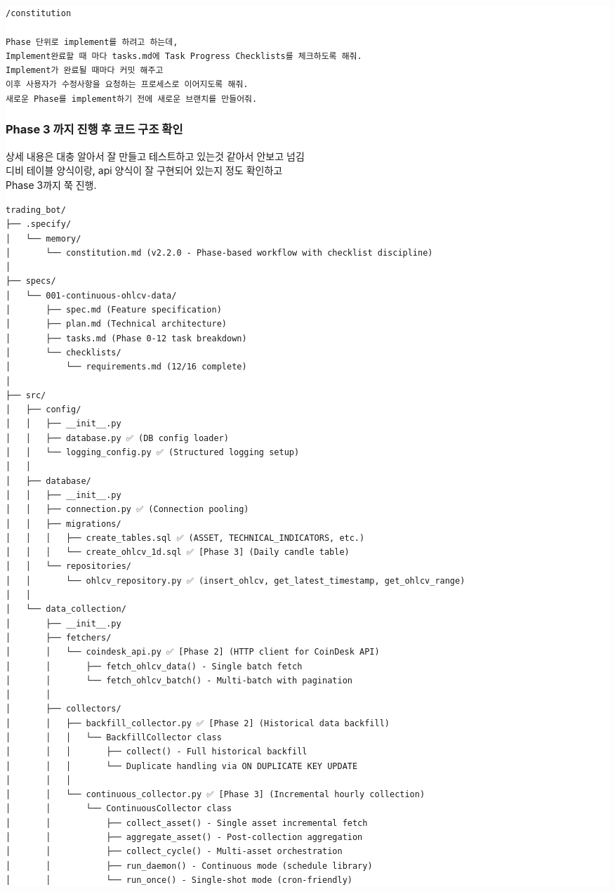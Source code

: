```
/constitution

Phase 단위로 implement를 하려고 하는데,
Implement완료할 때 마다 tasks.md에 Task Progress Checklists를 체크하도록 해줘.
Implement가 완료될 때마다 커밋 해주고
이후 사용자가 수정사항을 요청하는 프로세스로 이어지도록 해줘.
새로운 Phase를 implement하기 전에 새로운 브랜치를 만들어줘.
```

### Phase 3 까지 진행 후 코드 구조 확인

상세 내용은 대충 알아서 잘 만들고 테스트하고 있는것 같아서 안보고 넘김  
디비 테이블 양식이랑, api 양식이 잘 구현되어 있는지 정도 확인하고  
Phase 3까지 쭉 진행.  

```
trading_bot/
├── .specify/
│   └── memory/
│       └── constitution.md (v2.2.0 - Phase-based workflow with checklist discipline)
│
├── specs/
│   └── 001-continuous-ohlcv-data/
│       ├── spec.md (Feature specification)
│       ├── plan.md (Technical architecture)
│       ├── tasks.md (Phase 0-12 task breakdown)
│       └── checklists/
│           └── requirements.md (12/16 complete)
│
├── src/
│   ├── config/
│   │   ├── __init__.py
│   │   ├── database.py ✅ (DB config loader)
│   │   └── logging_config.py ✅ (Structured logging setup)
│   │
│   ├── database/
│   │   ├── __init__.py
│   │   ├── connection.py ✅ (Connection pooling)
│   │   ├── migrations/
│   │   │   ├── create_tables.sql ✅ (ASSET, TECHNICAL_INDICATORS, etc.)
│   │   │   └── create_ohlcv_1d.sql ✅ [Phase 3] (Daily candle table)
│   │   └── repositories/
│   │       └── ohlcv_repository.py ✅ (insert_ohlcv, get_latest_timestamp, get_ohlcv_range)
│   │
│   └── data_collection/
│       ├── __init__.py
│       ├── fetchers/
│       │   └── coindesk_api.py ✅ [Phase 2] (HTTP client for CoinDesk API)
│       │       ├── fetch_ohlcv_data() - Single batch fetch
│       │       └── fetch_ohlcv_batch() - Multi-batch with pagination
│       │
│       ├── collectors/
│       │   ├── backfill_collector.py ✅ [Phase 2] (Historical data backfill)
│       │   │   └── BackfillCollector class
│       │   │       ├── collect() - Full historical backfill
│       │   │       └── Duplicate handling via ON DUPLICATE KEY UPDATE
│       │   │
│       │   └── continuous_collector.py ✅ [Phase 3] (Incremental hourly collection)
│       │       └── ContinuousCollector class
│       │           ├── collect_asset() - Single asset incremental fetch
│       │           ├── aggregate_asset() - Post-collection aggregation
│       │           ├── collect_cycle() - Multi-asset orchestration
│       │           ├── run_daemon() - Continuous mode (schedule library)
│       │           └── run_once() - Single-shot mode (cron-friendly)
```